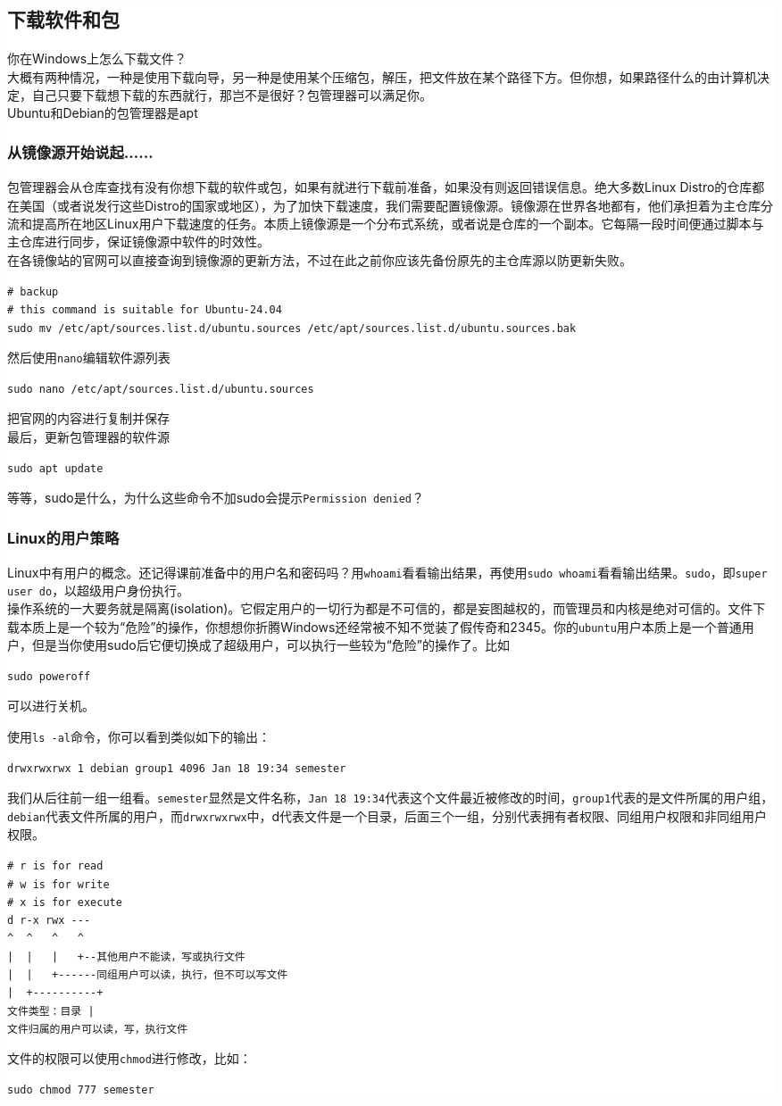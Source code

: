 ## 下载软件和包

你在Windows上怎么下载文件？  
大概有两种情况，一种是使用下载向导，另一种是使用某个压缩包，解压，把文件放在某个路径下方。但你想，如果路径什么的由计算机决定，自己只要下载想下载的东西就行，那岂不是很好？包管理器可以满足你。  
Ubuntu和Debian的包管理器是apt

### 从镜像源开始说起......

包管理器会从仓库查找有没有你想下载的软件或包，如果有就进行下载前准备，如果没有则返回错误信息。绝大多数Linux Distro的仓库都在美国（或者说发行这些Distro的国家或地区），为了加快下载速度，我们需要配置镜像源。镜像源在世界各地都有，他们承担着为主仓库分流和提高所在地区Linux用户下载速度的任务。本质上镜像源是一个分布式系统，或者说是仓库的一个副本。它每隔一段时间便通过脚本与主仓库进行同步，保证镜像源中软件的时效性。  
在各镜像站的官网可以直接查询到镜像源的更新方法，不过在此之前你应该先备份原先的主仓库源以防更新失败。  
```shell
# backup
# this command is suitable for Ubuntu-24.04
sudo mv /etc/apt/sources.list.d/ubuntu.sources /etc/apt/sources.list.d/ubuntu.sources.bak
```
然后使用``nano``编辑软件源列表
```shell
sudo nano /etc/apt/sources.list.d/ubuntu.sources
```
把官网的内容进行复制并保存  
最后，更新包管理器的软件源  
```shell
sudo apt update
```
等等，sudo是什么，为什么这些命令不加sudo会提示``Permission denied``？

### Linux的用户策略

Linux中有用户的概念。还记得课前准备中的用户名和密码吗？用``whoami``看看输出结果，再使用``sudo whoami``看看输出结果。``sudo``，即``super user do``，以超级用户身份执行。  
操作系统的一大要务就是隔离(isolation)。它假定用户的一切行为都是不可信的，都是妄图越权的，而管理员和内核是绝对可信的。文件下载本质上是一个较为“危险”的操作，你想想你折腾Windows还经常被不知不觉装了假传奇和2345。你的``ubuntu``用户本质上是一个普通用户，但是当你使用sudo后它便切换成了超级用户，可以执行一些较为“危险”的操作了。比如  
```shell
sudo poweroff
```
可以进行关机。

使用``ls -al``命令，你可以看到类似如下的输出：
```
drwxrwxrwx 1 debian group1 4096 Jan 18 19:34 semester
```
我们从后往前一组一组看。``semester``显然是文件名称，``Jan 18 19:34``代表这个文件最近被修改的时间，``group1``代表的是文件所属的用户组，``debian``代表文件所属的用户，而``drwxrwxrwx``中，d代表文件是一个目录，后面三个一组，分别代表拥有者权限、同组用户权限和非同组用户权限。
```
# r is for read
# w is for write
# x is for execute
d r-x rwx ---
^  ^   ^   ^
|  |   |   +--其他用户不能读，写或执行文件
|  |   +------同组用户可以读，执行，但不可以写文件
|  +----------+
文件类型：目录 |
文件归属的用户可以读，写，执行文件
```
文件的权限可以使用``chmod``进行修改，比如：
```shell
sudo chmod 777 semester
```
